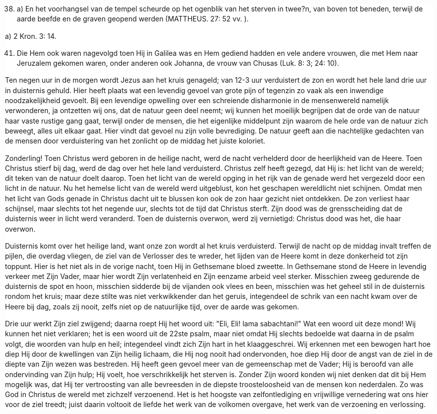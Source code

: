 38. a) En het voorhangsel van de tempel scheurde op het ogenblik van het sterven in twee?n, van boven tot beneden, terwijl de aarde beefde en de graven geopend werden (MATTHEUS. 27: 52 vv. ).

a) 2 Kron. 3: 14.

41. Die Hem ook waren nagevolgd toen Hij in Galilea was en Hem gediend hadden en vele andere vrouwen, die met Hem naar Jeruzalem gekomen waren, onder anderen ook Johanna, de vrouw van Chusas (Luk. 8: 3; 24: 10).

Ten negen uur in de morgen wordt Jezus aan het kruis genageld; van 12-3 uur verduistert de zon en wordt het hele land drie uur in duisternis gehuld. Hier heeft plaats wat een levendig gevoel van grote pijn of tegenzin zo vaak als een inwendige noodzakelijkheid gevoelt. Bij een levendige   opwelling   over   een   schreiende   disharmonie   in   de   mensenwereld   namelijk verwonderen, ja ontzetten wij ons, dat de natuur geen deel neemt; wij kunnen het moeilijk begrijpen dat de orde van de natuur haar vaste rustige gang gaat, terwijl onder de mensen, die het eigenlijke middelpunt zijn waarom de hele orde van de natuur zich beweegt, alles uit elkaar  gaat.  Hier  vindt  dat  gevoel  nu  zijn  volle  bevrediging.  De  natuur  geeft  aan  die nachtelijke gedachten van de mensen door verduistering van het zonlicht op de middag het juiste koloriet.

Zonderling! Toen Christus werd geboren in de heilige nacht, werd de nacht verhelderd door de heerlijkheid van de Heere. Toen Christus stierf bij dag, werd de dag over het hele land verduisterd. Christus zelf heeft gezegd, dat Hij is: het licht van de wereld; dit teken van de natuur doelt daarop. Toen het licht van de wereld opging in het rijk van de genade werd het vergezeld door een licht in de natuur. Nu het hemelse licht van de wereld werd uitgeblust, kon het geschapen wereldlicht niet schijnen. Omdat men het licht van Gods genade in Christus dacht  uit  te  blussen  kon  ook  de  zon  haar  gezicht  niet  ontdekken.  De  zon  verliest  haar schijnsel, maar slechts tot het negende uur, slechts tot de tijd dat Christus sterft. Zijn dood was de grensscheiding dat de duisternis weer in licht werd veranderd. Toen de duisternis overwon, werd zij vernietigd: Christus dood was het, die haar overwon.

Duisternis komt over het heilige land, want onze zon wordt al het kruis verduisterd. Terwijl de nacht op de middag invalt treffen de pijlen, die overdag vliegen, de ziel van de Verlosser des te wreder, het lijden van de Heere komt in deze donkerheid tot zijn toppunt. Hier is het niet als in de vorige nacht, toen Hij in Gethsemane bloed zweette. In Gethsemane stond de Heere in levendig verkeer met Zijn Vader, maar hier wordt Zijn verlatenheid en Zijn eenzame arbeid  veel sterker. Misschien zweeg gedurende de duisternis de spot en hoon, misschien sidderde bij de vijanden ook vlees en been, misschien was het geheel stil in de duisternis rondom het kruis; maar deze stilte was niet verkwikkender dan het geruis, integendeel de schrik van een nacht kwam over de Heere bij dag, zoals zij nooit, zelfs niet op de natuurlijke tijd, over de aarde was gekomen.

Drie uur werkt Zijn ziel zwijgend; daarna roept Hij het woord uit: "Eli, Eli! lama sabachtani!" Wat een woord uit deze mond! Wij kunnen het niet verklaren; het is een woord uit de 22ste psalm, maar niet omdat Hij slechts bedoelde wat daarna in de psalm volgt, die woorden van hulp en heil; integendeel vindt  zich Zijn hart  in het  klaaggeschrei. Wij erkennen met  een bewogen hart hoe diep Hij door de kwellingen van Zijn heilig lichaam, die Hij nog nooit had ondervonden,  hoe  diep  Hij door  de  angst  van  de  ziel in  de  diepte  van  Zijn  wezen  was bestreden. Hij heeft geen gevoel meer van de gemeenschap met de Vader; Hij is beroofd van alle ondervinding van Zijn hulp; Hij voelt, hoe verschrikkelijk  het  sterven is. Zonder Zijn woord konden wij niet denken dat dit bij Hem mogelijk was, dat Hij ter vertroosting van alle bevreesden in de diepste troosteloosheid van de mensen kon nederdalen.  Zo  was God in Christus  de  wereld  met  zichzelf  verzoenend.  Het  is  het  hoogste  van  zelfontlediging  en vrijwillige vernedering wat ons hier voor de ziel treedt; juist daarin voltooit de liefde het werk van de volkomen overgave, het werk van de verzoening en verlossing.
